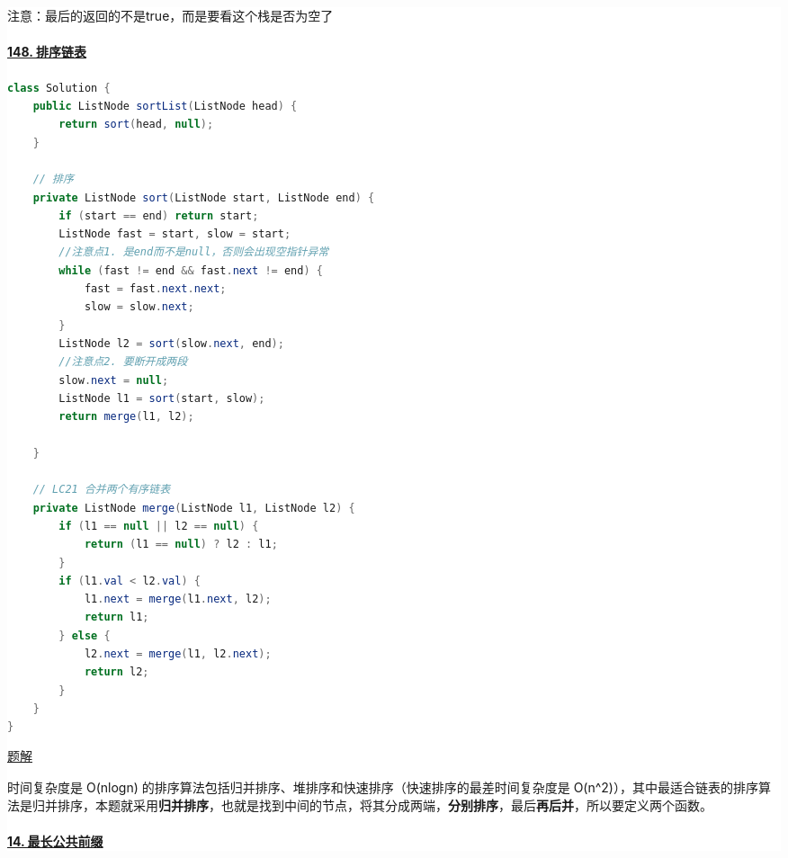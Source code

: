 注意：最后的返回的不是true，而是要看这个栈是否为空了



#### [148. 排序链表](https://leetcode.cn/problems/sort-list/)

```java
class Solution {
    public ListNode sortList(ListNode head) {
        return sort(head, null);
    }
    
	// 排序
    private ListNode sort(ListNode start, ListNode end) {
        if (start == end) return start;
        ListNode fast = start, slow = start;
        //注意点1. 是end而不是null，否则会出现空指针异常
        while (fast != end && fast.next != end) {
            fast = fast.next.next;
            slow = slow.next;
        }
        ListNode l2 = sort(slow.next, end);
        //注意点2. 要断开成两段
        slow.next = null;
        ListNode l1 = sort(start, slow);
        return merge(l1, l2);

    }

    // LC21 合并两个有序链表
    private ListNode merge(ListNode l1, ListNode l2) {
        if (l1 == null || l2 == null) {
            return (l1 == null) ? l2 : l1;
        }
        if (l1.val < l2.val) {
            l1.next = merge(l1.next, l2);
            return l1;
        } else {
            l2.next = merge(l1, l2.next);
            return l2;
        }
    }
}
```

[题解](https://leetcode.cn/problems/sort-list/solution/java-dai-ma-jian-ji-qing-xi-yi-dong-by-v-foig/)

时间复杂度是 O(nlogn) 的排序算法包括归并排序、堆排序和快速排序（快速排序的最差时间复杂度是 O(n^2)），其中最适合链表的排序算法是归并排序，本题就采用**归并排序**，也就是找到中间的节点，将其分成两端，**分别排序**，最后**再后并**，所以要定义两个函数。



#### [14. 最长公共前缀](https://leetcode.cn/problems/longest-common-prefix/)
